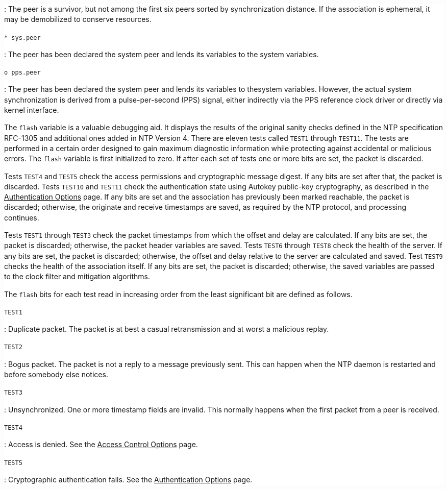 : The peer is a survivor, but not among the first six peers sorted by synchronization distance. If the association is ephemeral, it may be demobilized to conserve resources.

<code>*  sys.peer</code>

: The peer has been declared the system peer and lends its variables to the system variables.

<code>o  pps.peer</code>

: The peer has been declared the system peer and lends its variables to thesystem variables. However, the actual system synchronization is derived from a pulse-per-second (PPS) signal, either indirectly via the PPS reference clock driver or directly via kernel interface.

The <code>flash</code> variable is a valuable debugging aid. It displays the results of the original sanity checks defined in the NTP specification RFC-1305 and additional ones added in NTP Version 4. There are eleven tests called <code>TEST1</code> through <code>TEST11</code>. The tests are performed in a certain order designed to gain maximum diagnostic information while protecting against accidental or malicious errors. The <code>flash</code> variable is first initialized to zero. If after each set of tests one or more bits are set, the packet is discarded.

Tests <code>TEST4</code> and <code>TEST5</code> check the access permissions and cryptographic message digest. If any bits are set after that, the packet is discarded. Tests <code>TEST10</code> and <code>TEST11</code> check the authentication state using Autokey public-key cryptography, as described in the [Authentication Options](/documentation/4.1.2/authopt/) page. If any bits are set and the association has previously been marked reachable, the packet is discarded; otherwise, the originate and receive timestamps are saved, as required by the NTP protocol, and processing continues.

Tests <code>TEST1</code> through <code>TEST3</code> check the packet timestamps from which the offset and delay are calculated. If any bits are set, the packet is discarded; otherwise, the packet header variables are saved. Tests <code>TEST6</code> through <code>TEST8</code> check the health of the server. If any bits are set, the packet is discarded; otherwise, the offset and delay relative to the server are calculated and saved. Test <code>TEST9</code> checks the health of the association itself. If any bits are set, the packet is discarded; otherwise, the saved variables are passed to the clock filter and mitigation algorithms.

The <code>flash</code> bits for each test read in increasing order from the least significant bit are defined as follows.

<code>TEST1</code>

: Duplicate packet. The packet is at best a casual retransmission and at worst a malicious replay.

<code>TEST2</code>

: Bogus packet. The packet is not a reply to a message previously sent. This can happen when the NTP daemon is restarted and before somebody else notices.

<code>TEST3</code>

: Unsynchronized. One or more timestamp fields are invalid. This normally happens when the first packet from a peer is received.

<code>TEST4</code>

: Access is denied. See the [Access Control Options](/documentation/4.1.2/accopt/) page.

<code>TEST5</code>

: Cryptographic authentication fails. See the [Authentication Options](/documentation/4.1.2/authopt/) page.
